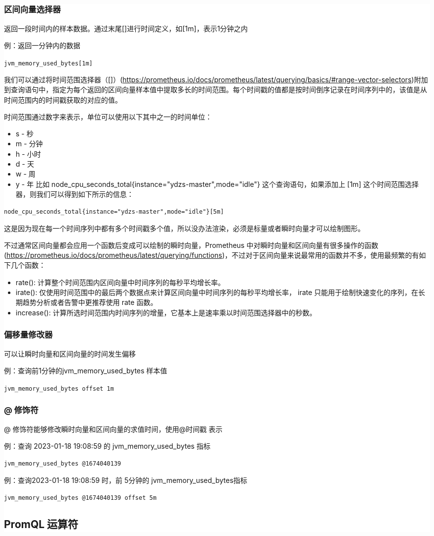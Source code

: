 ### 区间向量选择器
返回一段时间内的样本数据。通过末尾[]进行时间定义，如[1m]，表示1分钟之内

例：返回一分钟内的数据
```
jvm_memory_used_bytes[1m]
```

我们可以通过将时间范围选择器（[]）(https://prometheus.io/docs/prometheus/latest/querying/basics/#range-vector-selectors)附加到查询语句中，指定为每个返回的区间向量样本值中提取多长的时间范围。每个时间戳的值都是按时间倒序记录在时间序列中的，该值是从时间范围内的时间戳获取的对应的值。

时间范围通过数字来表示，单位可以使用以下其中之一的时间单位：
- s - 秒
- m - 分钟
- h - 小时
- d - 天
- w - 周
- y - 年
  比如 node_cpu_seconds_total{instance="ydzs-master",mode="idle"} 这个查询语句，如果添加上 [1m] 这个时间范围选择器，则我们可以得到如下所示的信息：
```
node_cpu_seconds_total{instance="ydzs-master",mode="idle"}[5m]
```

这是因为现在每一个时间序列中都有多个时间戳多个值，所以没办法渲染，必须是标量或者瞬时向量才可以绘制图形。

不过通常区间向量都会应用一个函数后变成可以绘制的瞬时向量，Prometheus 中对瞬时向量和区间向量有很多操作的函数(https://prometheus.io/docs/prometheus/latest/querying/functions)，不过对于区间向量来说最常用的函数并不多，使用最频繁的有如下几个函数：
- rate(): 计算整个时间范围内区间向量中时间序列的每秒平均增长率。
- irate(): 仅使用时间范围中的最后两个数据点来计算区间向量中时间序列的每秒平均增长率， irate 只能用于绘制快速变化的序列，在长期趋势分析或者告警中更推荐使用 rate 函数。
- increase(): 计算所选时间范围内时间序列的增量，它基本上是速率乘以时间范围选择器中的秒数。

### 偏移量修改器
可以让瞬时向量和区间向量的时间发生偏移

例：查询前1分钟的jvm_memory_used_bytes 样本值
```
jvm_memory_used_bytes offset 1m
```

### @ 修饰符
@ 修饰符能够修改瞬时向量和区间向量的求值时间，使用@时间戳 表示

例：查询 2023-01-18 19:08:59 的 jvm_memory_used_bytes 指标
```
jvm_memory_used_bytes @1674040139
```

例：查询2023-01-18 19:08:59 时，前 5分钟的 jvm_memory_used_bytes指标
```
jvm_memory_used_bytes @1674040139 offset 5m
```

## PromQL 运算符
